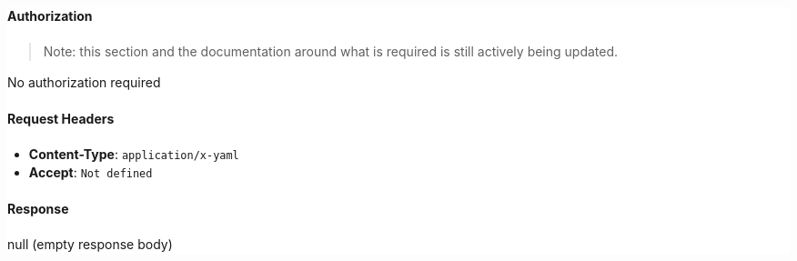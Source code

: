 
#### Authorization

> Note: this section and the documentation around what is required is still actively being updated.

No authorization required

#### Request Headers

- **Content-Type**: `application/x-yaml`
- **Accept**: `Not defined`

#### Response

null (empty response body)

